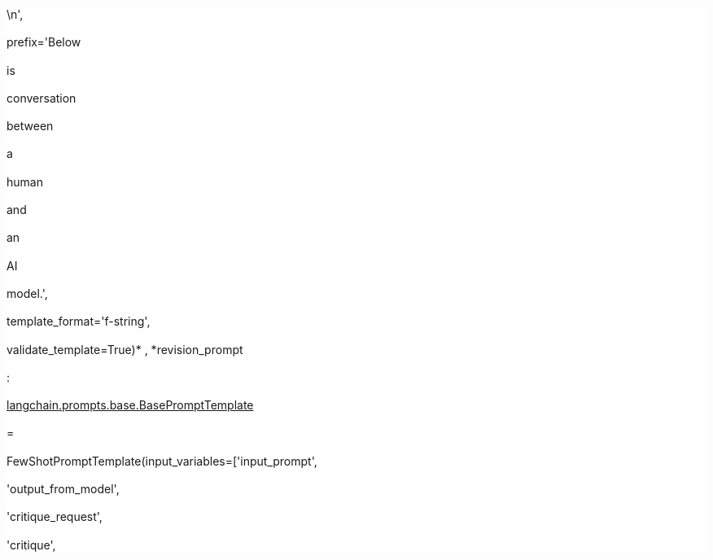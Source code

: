 
 \n',
 

 prefix='Below
 

 is
 

 conversation
 

 between
 

 a
 

 human
 

 and
 

 an
 

 AI
 

 model.',
 

 template_format='f-string',
 

 validate_template=True)*
 ,
 *revision_prompt
 



 :
 




[langchain.prompts.base.BasePromptTemplate](prompts#langchain.prompts.BasePromptTemplate "langchain.prompts.base.BasePromptTemplate")





 =
 





 FewShotPromptTemplate(input_variables=['input_prompt',
 

 'output_from_model',
 

 'critique_request',
 

 'critique',
 